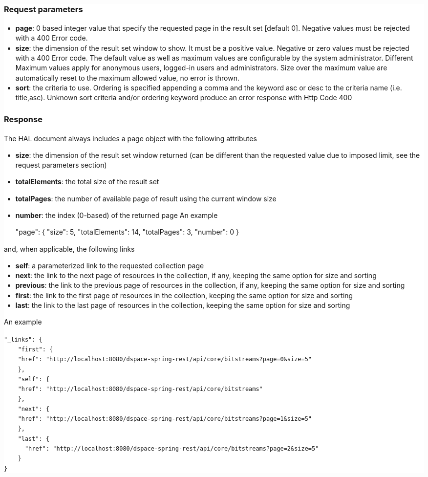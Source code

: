 ### Request parameters
- **page**: 0 based integer value that specify the requested page in the result set [default 0]. Negative values must be rejected with a 400 Error code.
- **size**: the dimension of the result set window to show. It must be a positive value. Negative or zero values must be rejected with a 400 Error code. The default value as well as maximum values are configurable by the system administrator. Different Maximum values apply for anonymous users, logged-in users and administrators. Size over the maximum value are automatically reset to the maximum allowed value, no error is thrown.
- **sort**: the criteria to use. Ordering is specified appending a comma and the keyword asc or desc to the criteria name (i.e. title,asc). Unknown sort criteria and/or ordering keyword produce an error response with Http Code 400

### Response
The HAL document always includes a page object with the following attributes
- **size**: the dimension of the result set window returned (can be different than the requested value due to imposed limit, see the request parameters section)
- **totalElements**: the total size of the result set
- **totalPages**: the number of available page of result using the current window size
- **number**: the index (0-based) of the returned page
An example

	"page": {
    	"size": 5,
    	"totalElements": 14,
    	"totalPages": 3,
    	"number": 0
  	}

and, when applicable, the following links
- **self**: a parameterized link to the requested collection page
- **next**: the link to the next page of resources in the collection, if any, keeping the same option for size and sorting
- **previous**: the link to the previous page of resources in the collection, if any, keeping the same option for size and sorting
- **first**: the link to the first page of resources in the collection, keeping the same option for size and sorting
- **last**: the link to the last page of resources in the collection, keeping the same option for size and sorting

An example

	"_links": {
    	"first": {
      	"href": "http://localhost:8080/dspace-spring-rest/api/core/bitstreams?page=0&size=5"
    	},
    	"self": {
      	"href": "http://localhost:8080/dspace-spring-rest/api/core/bitstreams"
    	},
    	"next": {
      	"href": "http://localhost:8080/dspace-spring-rest/api/core/bitstreams?page=1&size=5"
    	},
    	"last": {
	      "href": "http://localhost:8080/dspace-spring-rest/api/core/bitstreams?page=2&size=5"
	    }
  	}
